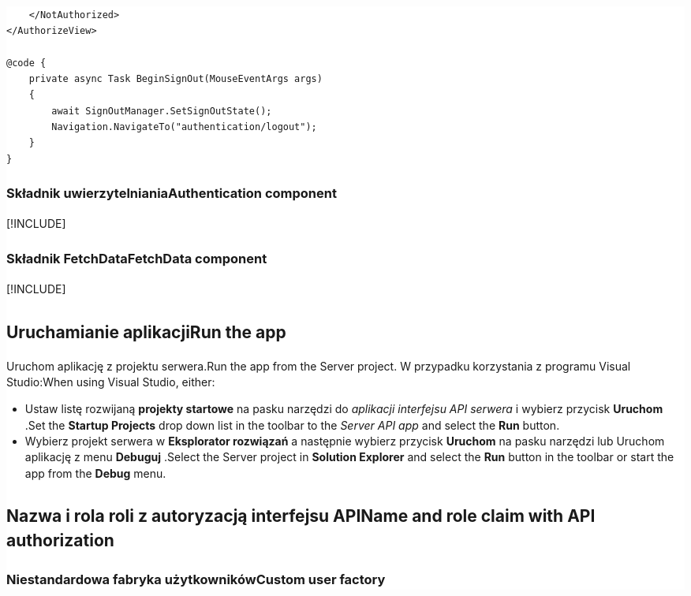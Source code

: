 ```razor
    </NotAuthorized>
</AuthorizeView>

@code {
    private async Task BeginSignOut(MouseEventArgs args)
    {
        await SignOutManager.SetSignOutState();
        Navigation.NavigateTo("authentication/logout");
    }
}
```

### <a name="authentication-component"></a><span data-ttu-id="1629c-194">Składnik uwierzytelniania</span><span class="sxs-lookup"><span data-stu-id="1629c-194">Authentication component</span></span>

[!INCLUDE[](~/includes/blazor-security/authentication-component.md)]

### <a name="fetchdata-component"></a><span data-ttu-id="1629c-195">Składnik FetchData</span><span class="sxs-lookup"><span data-stu-id="1629c-195">FetchData component</span></span>

[!INCLUDE[](~/includes/blazor-security/fetchdata-component.md)]

## <a name="run-the-app"></a><span data-ttu-id="1629c-196">Uruchamianie aplikacji</span><span class="sxs-lookup"><span data-stu-id="1629c-196">Run the app</span></span>

<span data-ttu-id="1629c-197">Uruchom aplikację z projektu serwera.</span><span class="sxs-lookup"><span data-stu-id="1629c-197">Run the app from the Server project.</span></span> <span data-ttu-id="1629c-198">W przypadku korzystania z programu Visual Studio:</span><span class="sxs-lookup"><span data-stu-id="1629c-198">When using Visual Studio, either:</span></span>

* <span data-ttu-id="1629c-199">Ustaw listę rozwijaną **projekty startowe** na pasku narzędzi do *aplikacji interfejsu API serwera* i wybierz przycisk **Uruchom** .</span><span class="sxs-lookup"><span data-stu-id="1629c-199">Set the **Startup Projects** drop down list in the toolbar to the *Server API app* and select the **Run** button.</span></span>
* <span data-ttu-id="1629c-200">Wybierz projekt serwera w **Eksplorator rozwiązań** a następnie wybierz przycisk **Uruchom** na pasku narzędzi lub Uruchom aplikację z menu **Debuguj** .</span><span class="sxs-lookup"><span data-stu-id="1629c-200">Select the Server project in **Solution Explorer** and select the **Run** button in the toolbar or start the app from the **Debug** menu.</span></span>

## <a name="name-and-role-claim-with-api-authorization"></a><span data-ttu-id="1629c-201">Nazwa i rola roli z autoryzacją interfejsu API</span><span class="sxs-lookup"><span data-stu-id="1629c-201">Name and role claim with API authorization</span></span>

### <a name="custom-user-factory"></a><span data-ttu-id="1629c-202">Niestandardowa fabryka użytkowników</span><span class="sxs-lookup"><span data-stu-id="1629c-202">Custom user factory</span></span>
